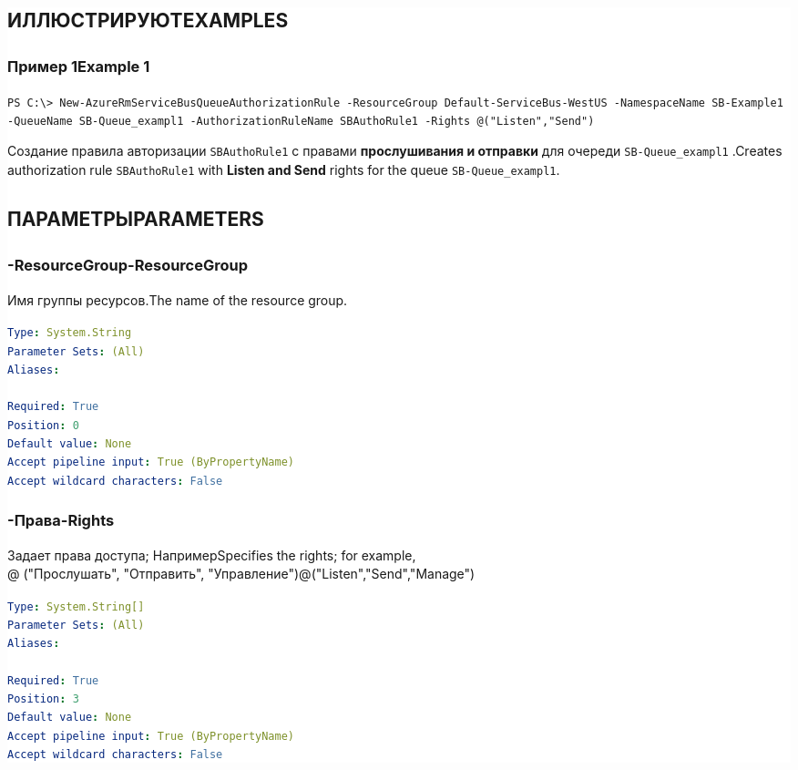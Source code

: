 ## <span data-ttu-id="3ba0d-107">ИЛЛЮСТРИРУЮТ</span><span class="sxs-lookup"><span data-stu-id="3ba0d-107">EXAMPLES</span></span>

### <span data-ttu-id="3ba0d-108">Пример 1</span><span class="sxs-lookup"><span data-stu-id="3ba0d-108">Example 1</span></span>
```
PS C:\> New-AzureRmServiceBusQueueAuthorizationRule -ResourceGroup Default-ServiceBus-WestUS -NamespaceName SB-Example1 -QueueName SB-Queue_exampl1 -AuthorizationRuleName SBAuthoRule1 -Rights @("Listen","Send")
```

<span data-ttu-id="3ba0d-109">Создание правила авторизации `SBAuthoRule1` с правами **прослушивания и отправки** для очереди `SB-Queue_exampl1` .</span><span class="sxs-lookup"><span data-stu-id="3ba0d-109">Creates authorization rule `SBAuthoRule1` with **Listen and Send** rights for the queue `SB-Queue_exampl1`.</span></span>

## <span data-ttu-id="3ba0d-110">ПАРАМЕТРЫ</span><span class="sxs-lookup"><span data-stu-id="3ba0d-110">PARAMETERS</span></span>

### <span data-ttu-id="3ba0d-111">-ResourceGroup</span><span class="sxs-lookup"><span data-stu-id="3ba0d-111">-ResourceGroup</span></span>
<span data-ttu-id="3ba0d-112">Имя группы ресурсов.</span><span class="sxs-lookup"><span data-stu-id="3ba0d-112">The name of the resource group.</span></span>

```yaml
Type: System.String
Parameter Sets: (All)
Aliases: 

Required: True
Position: 0
Default value: None
Accept pipeline input: True (ByPropertyName)
Accept wildcard characters: False
```

### <span data-ttu-id="3ba0d-113">-Права</span><span class="sxs-lookup"><span data-stu-id="3ba0d-113">-Rights</span></span>
<span data-ttu-id="3ba0d-114">Задает права доступа; Например</span><span class="sxs-lookup"><span data-stu-id="3ba0d-114">Specifies the rights; for example,</span></span>  
<span data-ttu-id="3ba0d-115">@ ("Прослушать", "Отправить", "Управление")</span><span class="sxs-lookup"><span data-stu-id="3ba0d-115">@("Listen","Send","Manage")</span></span>

```yaml
Type: System.String[]
Parameter Sets: (All)
Aliases: 

Required: True
Position: 3
Default value: None
Accept pipeline input: True (ByPropertyName)
Accept wildcard characters: False
```
